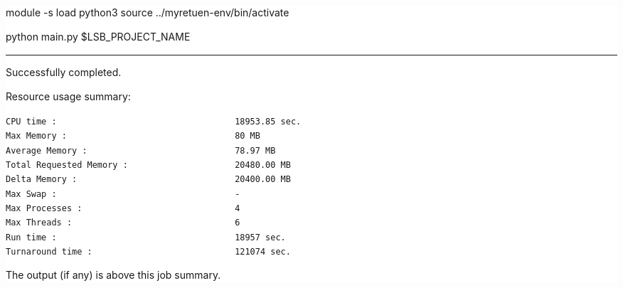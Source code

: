 module -s load python3
source ../myretuen-env/bin/activate

python main.py $LSB_PROJECT_NAME


------------------------------------------------------------

Successfully completed.

Resource usage summary:

    CPU time :                                   18953.85 sec.
    Max Memory :                                 80 MB
    Average Memory :                             78.97 MB
    Total Requested Memory :                     20480.00 MB
    Delta Memory :                               20400.00 MB
    Max Swap :                                   -
    Max Processes :                              4
    Max Threads :                                6
    Run time :                                   18957 sec.
    Turnaround time :                            121074 sec.

The output (if any) is above this job summary.

